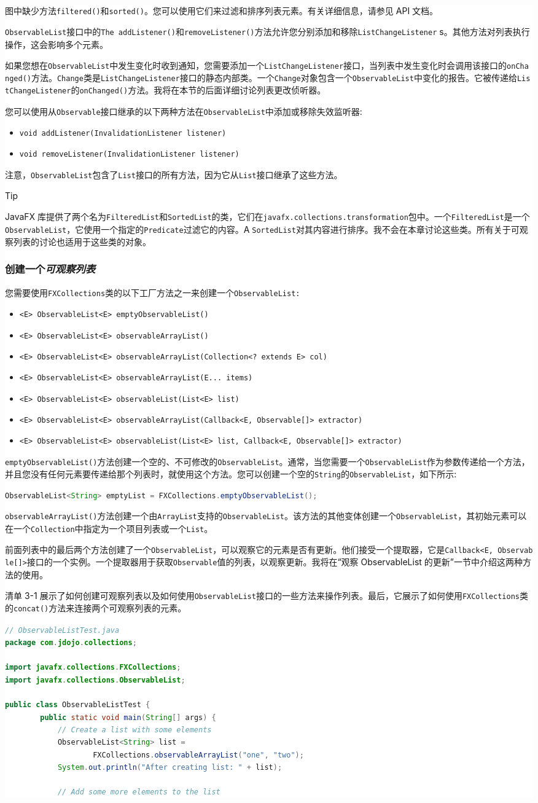 图中缺少方法`filtered()`和`sorted()`。您可以使用它们来过滤和排序列表元素。有关详细信息，请参见 API 文档。

`ObservableList`接口中的`The addListener()`和`removeListener()`方法允许您分别添加和移除`ListChangeListener` s。其他方法对列表执行操作，这会影响多个元素。

如果您想在`ObservableList`中发生变化时收到通知，您需要添加一个`ListChangeListener`接口，当列表中发生变化时会调用该接口的`onChanged()`方法。`Change`类是`ListChangeListener`接口的静态内部类。一个`Change`对象包含一个`ObservableList`中变化的报告。它被传递给`ListChangeListener`的`onChanged()`方法。我将在本节的后面详细讨论列表更改侦听器。

您可以使用从`Observable`接口继承的以下两种方法在`ObservableList`中添加或移除失效监听器:

*   `void addListener(InvalidationListener listener)`

*   `void removeListener(InvalidationListener listener)`

注意，`ObservableList`包含了`List`接口的所有方法，因为它从`List`接口继承了这些方法。

Tip

JavaFX 库提供了两个名为`FilteredList`和`SortedList`的类，它们在`javafx.collections.transformation`包中。一个`FilteredList`是一个`ObservableList`，它使用一个指定的`Predicate`过滤它的内容。A `SortedList`对其内容进行排序。我不会在本章讨论这些类。所有关于可观察列表的讨论也适用于这些类的对象。

### 创建一个*可观察列表*

您需要使用`FXCollections`类的以下工厂方法之一来创建一个`ObservableList:`

*   `<E> ObservableList<E> emptyObservableList()`

*   `<E> ObservableList<E> observableArrayList()`

*   `<E> ObservableList<E> observableArrayList(Collection<? extends E> col)`

*   `<E> ObservableList<E> observableArrayList(E... items)`

*   `<E> ObservableList<E> observableList(List<E> list)`

*   `<E> ObservableList<E> observableArrayList(Callback<E, Observable[]> extractor)`

*   `<E> ObservableList<E> observableList(List<E> list, Callback<E, Observable[]> extractor)`

`emptyObservableList()`方法创建一个空的、不可修改的`ObservableList`。通常，当您需要一个`ObservableList`作为参数传递给一个方法，并且您没有任何元素要传递给那个列表时，就使用这个方法。您可以创建一个空的`String`的`ObservableList`，如下所示:

```java
ObservableList<String> emptyList = FXCollections.emptyObservableList();

```

`observableArrayList()`方法创建一个由`ArrayList`支持的`ObservableList`。该方法的其他变体创建一个`ObservableList`，其初始元素可以在一个`Collection`中指定为一个项目列表或一个`List`。

前面列表中的最后两个方法创建了一个`ObservableList`，可以观察它的元素是否有更新。他们接受一个提取器，它是`Callback<E, Observable[]>`接口的一个实例。一个提取器用于获取`Observable`值的列表，以观察更新。我将在“观察 ObservableList 的更新”一节中介绍这两种方法的使用。

清单 3-1 展示了如何创建可观察列表以及如何使用`ObservableList`接口的一些方法来操作列表。最后，它展示了如何使用`FXCollections`类的`concat()`方法来连接两个可观察列表的元素。

```java
// ObservableListTest.java
package com.jdojo.collections;

import javafx.collections.FXCollections;
import javafx.collections.ObservableList;

public class ObservableListTest {
        public static void main(String[] args) {
            // Create a list with some elements
            ObservableList<String> list =
                    FXCollections.observableArrayList("one", "two");
            System.out.println("After creating list: " + list);

            // Add some more elements to the list

```